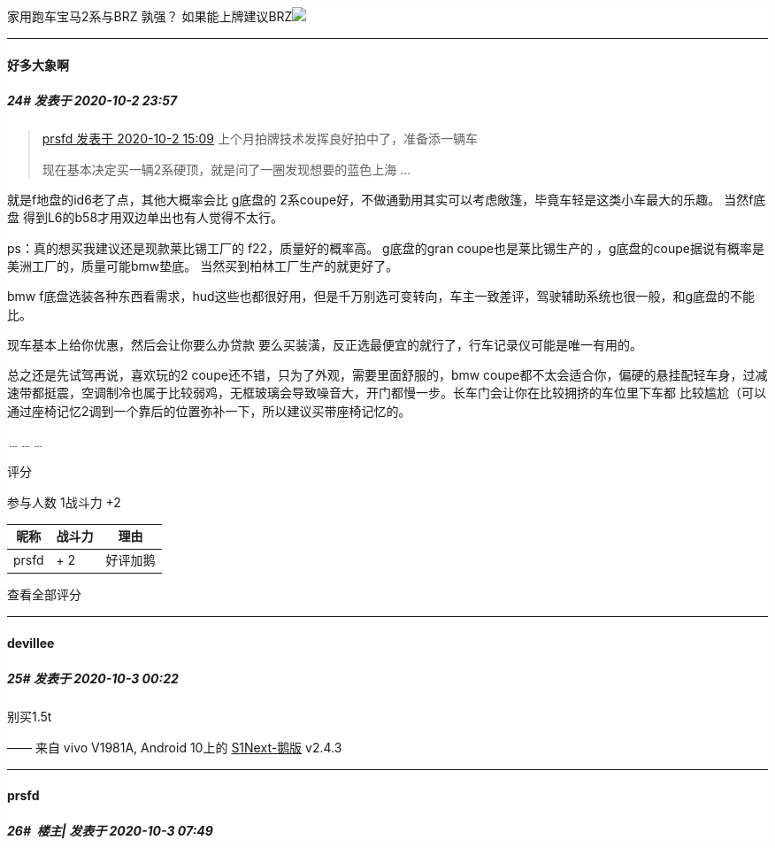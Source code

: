 家用跑车宝马2系与BRZ 孰强？</blockquote>
如果能上牌建议BRZ<img src="https://static.saraba1st.com/image/smiley/face2017/032.png" referrerpolicy="no-referrer">


-----

####  好多大象啊  
##### 24#       发表于 2020-10-2 23:57


<blockquote><a href="httphttps://bbs.saraba1st.com/2b/forum.php?mod=redirect&amp;goto=findpost&amp;pid=48929495&amp;ptid=1963028" target="_blank">prsfd 发表于 2020-10-2 15:09</a>
上个月拍牌技术发挥良好拍中了，准备添一辆车

现在基本决定买一辆2系硬顶，就是问了一圈发现想要的蓝色上海 ...</blockquote>
就是f地盘的id6老了点，其他大概率会比 g底盘的 2系coupe好，不做通勤用其实可以考虑敞篷，毕竟车轻是这类小车最大的乐趣。
当然f底盘 得到L6的b58才用双边单出也有人觉得不太行。

ps：真的想买我建议还是现款莱比锡工厂的 f22，质量好的概率高。 g底盘的gran coupe也是莱比锡生产的 ，g底盘的coupe据说有概率是美洲工厂的，质量可能bmw垫底。
当然买到柏林工厂生产的就更好了。


bmw f底盘选装各种东西看需求，hud这些也都很好用，但是千万别选可变转向，车主一致差评，驾驶辅助系统也很一般，和g底盘的不能比。

现车基本上给你优惠，然后会让你要么办贷款 要么买装潢，反正选最便宜的就行了，行车记录仪可能是唯一有用的。

总之还是先试驾再说，喜欢玩的2 coupe还不错，只为了外观，需要里面舒服的，bmw coupe都不太会适合你，偏硬的悬挂配轻车身，过减速带都挺震，空调制冷也属于比较弱鸡，无框玻璃会导致噪音大，开门都慢一步。长车门会让你在比较拥挤的车位里下车都 比较尴尬（可以通过座椅记忆2调到一个靠后的位置弥补一下，所以建议买带座椅记忆的。


﹍﹍﹍

评分


 参与人数 1战斗力 +2

|昵称|战斗力|理由|
|----|---|---|
| prsfd| + 2|好评加鹅|


查看全部评分


-----

####  devillee  
##### 25#       发表于 2020-10-3 00:22


别买1.5t

—— 来自 vivo V1981A, Android 10上的 [S1Next-鹅版](https://github.com/ykrank/S1-Next/releases) v2.4.3


-----

####  prsfd  
##### 26#         楼主| 发表于 2020-10-3 07:49

